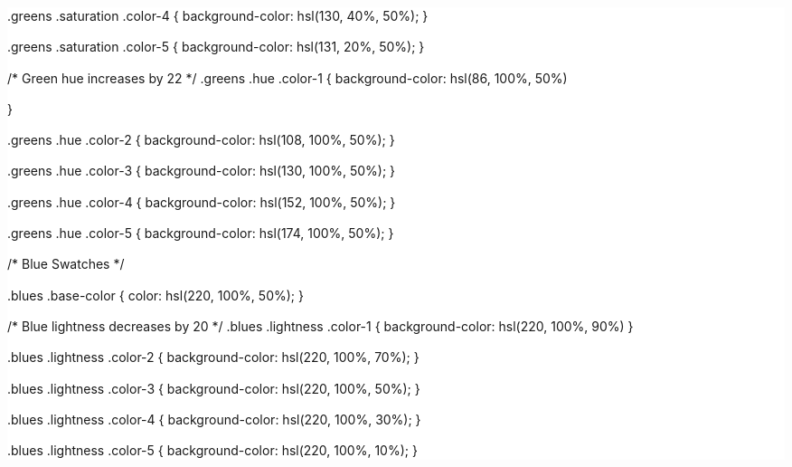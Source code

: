 .greens .saturation .color-4 {
  background-color: hsl(130, 40%, 50%);
}

.greens .saturation .color-5 {
  background-color: hsl(131, 20%, 50%);
}

/* Green hue increases by 22 */
.greens .hue .color-1 {
  background-color: hsl(86, 100%, 50%)

}

.greens .hue .color-2 {
  background-color: hsl(108, 100%, 50%);
}

.greens .hue .color-3 {
  background-color: hsl(130, 100%, 50%);
}

.greens .hue .color-4 {
  background-color: hsl(152, 100%, 50%);
}

.greens .hue .color-5 {
  background-color: hsl(174, 100%, 50%);
}

/* Blue Swatches */

.blues .base-color {
  color: hsl(220, 100%, 50%);
}

/* Blue lightness decreases by 20 */
.blues .lightness .color-1 {
  background-color: hsl(220, 100%, 90%)
}


.blues .lightness .color-2 {
  background-color: hsl(220, 100%, 70%);
}

.blues .lightness .color-3 {
  background-color: hsl(220, 100%, 50%);
}

.blues .lightness .color-4 {
  background-color: hsl(220, 100%, 30%);
}

.blues .lightness .color-5 {
  background-color: hsl(220, 100%, 10%);
}

